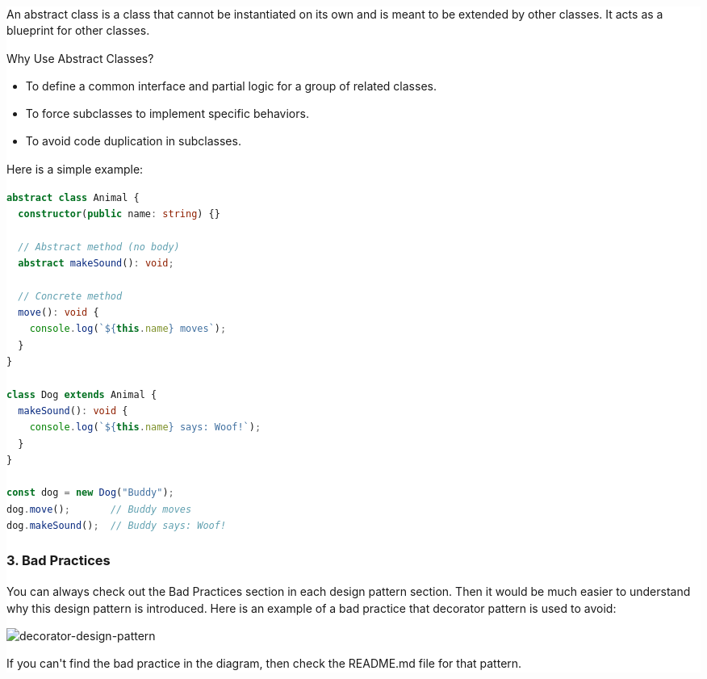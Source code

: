 An abstract class is a class that cannot be instantiated on its own and is meant to be extended by other classes. It acts as a blueprint for other classes.

Why Use Abstract Classes?

- To define a common interface and partial logic for a group of related classes.

- To force subclasses to implement specific behaviors.

- To avoid code duplication in subclasses.

Here is a simple example:

```ts
abstract class Animal {
  constructor(public name: string) {}

  // Abstract method (no body)
  abstract makeSound(): void;

  // Concrete method
  move(): void {
    console.log(`${this.name} moves`);
  }
}

class Dog extends Animal {
  makeSound(): void {
    console.log(`${this.name} says: Woof!`);
  }
}

const dog = new Dog("Buddy");
dog.move();       // Buddy moves
dog.makeSound();  // Buddy says: Woof!
```

### 3. Bad Practices

You can always check out the Bad Practices section in each design pattern section. Then it would be much easier to understand why this design pattern is introduced. Here is an example of a bad practice that decorator pattern is used to avoid:

![decorator-design-pattern](./assets/decorator.jpg)

If you can't find the bad practice in the diagram, then check the README.md file for that pattern.

